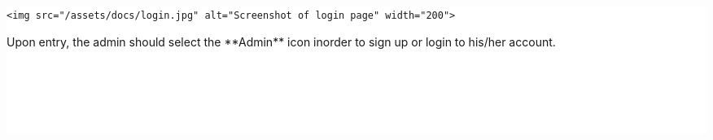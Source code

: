     <img src="/assets/docs/login.jpg" alt="Screenshot of login page" width="200">
</div>
</div>
    Upon entry, the admin should select the **Admin** icon inorder to sign up or login to his/her account.
<br />
<br />
<br />
<br />
<br />
<br />
<div align="center">